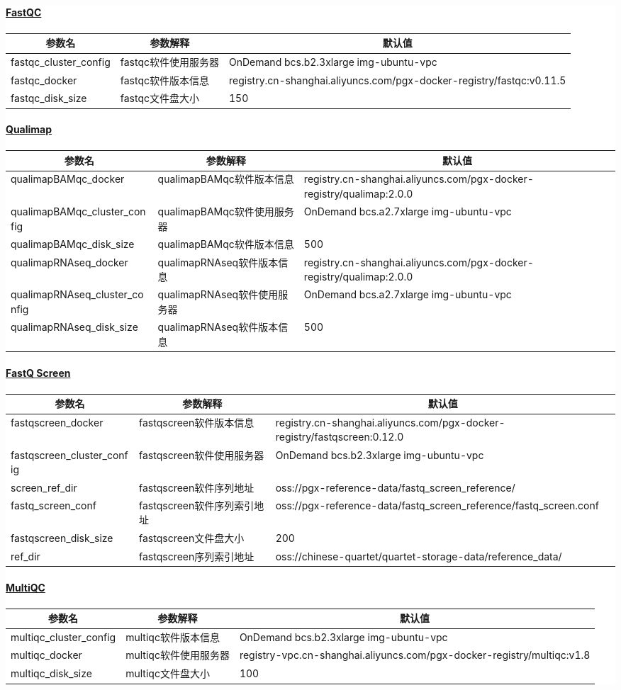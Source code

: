

#### [FastQC](https://www.bioinformatics.babraham.ac.uk/projects/fastqc/)

| 参数名                | 参数解释             | 默认值                                                       |
| --------------------- | -------------------- | ------------------------------------------------------------ |
| fastqc_cluster_config | fastqc软件使用服务器 | OnDemand bcs.b2.3xlarge img-ubuntu-vpc                       |
| fastqc_docker         | fastqc软件版本信息   | registry.cn-shanghai.aliyuncs.com/pgx-docker-registry/fastqc:v0.11.5 |
| fastqc_disk_size      | fastqc文件盘大小     | 150                                                          |



#### [Qualimap](http://qualimap.bioinfo.cipf.es/)

| 参数名                        | 参数解释                     | 默认值                                                       |
| ----------------------------- | ---------------------------- | ------------------------------------------------------------ |
| qualimapBAMqc_docker          | qualimapBAMqc软件版本信息    | registry.cn-shanghai.aliyuncs.com/pgx-docker-registry/qualimap:2.0.0 |
| qualimapBAMqc_cluster_config  | qualimapBAMqc软件使用服务器  | OnDemand bcs.a2.7xlarge img-ubuntu-vpc                       |
| qualimapBAMqc_disk_size       | qualimapBAMqc软件版本信息    | 500                                                          |
| qualimapRNAseq_docker         | qualimapRNAseq软件版本信息   | registry.cn-shanghai.aliyuncs.com/pgx-docker-registry/qualimap:2.0.0 |
| qualimapRNAseq_cluster_config | qualimapRNAseq软件使用服务器 | OnDemand bcs.a2.7xlarge img-ubuntu-vpc                       |
| qualimapRNAseq_disk_size      | qualimapRNAseq软件版本信息   | 500                                                          |



#### [FastQ Screen](https://www.bioinformatics.babraham.ac.uk/projects/fastq_screen/)

| 参数名                     | 参数解释                    | 默认值                                                       |
| -------------------------- | --------------------------- | ------------------------------------------------------------ |
| fastqscreen_docker         | fastqscreen软件版本信息     | registry.cn-shanghai.aliyuncs.com/pgx-docker-registry/fastqscreen:0.12.0 |
| fastqscreen_cluster_config | fastqscreen软件使用服务器   | OnDemand bcs.b2.3xlarge img-ubuntu-vpc                       |
| screen_ref_dir             | fastqscreen软件序列地址     | oss://pgx-reference-data/fastq_screen_reference/             |
| fastq_screen_conf          | fastqscreen软件序列索引地址 | oss://pgx-reference-data/fastq_screen_reference/fastq_screen.conf |
| fastqscreen_disk_size      | fastqscreen文件盘大小       | 200                                                          |
| ref_dir                    | fastqscreen序列索引地址     | oss://chinese-quartet/quartet-storage-data/reference_data/   |



#### [MultiQC](https://multiqc.info/)

| 参数名                 | 参数解释              | 默认值                                                       |
| ---------------------- | --------------------- | ------------------------------------------------------------ |
| multiqc_cluster_config | multiqc软件版本信息   | OnDemand bcs.b2.3xlarge img-ubuntu-vpc                       |
| multiqc_docker         | multiqc软件使用服务器 | registry-vpc.cn-shanghai.aliyuncs.com/pgx-docker-registry/multiqc:v1.8 |
| multiqc_disk_size      | multiqc文件盘大小     | 100                                                          |
